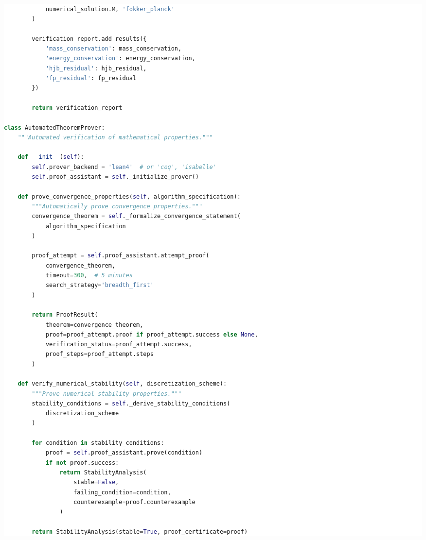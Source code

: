 ```python
            numerical_solution.M, 'fokker_planck'
        )
        
        verification_report.add_results({
            'mass_conservation': mass_conservation,
            'energy_conservation': energy_conservation,
            'hjb_residual': hjb_residual,
            'fp_residual': fp_residual
        })
        
        return verification_report

class AutomatedTheoremProver:
    """Automated verification of mathematical properties."""
    
    def __init__(self):
        self.prover_backend = 'lean4'  # or 'coq', 'isabelle'
        self.proof_assistant = self._initialize_prover()
    
    def prove_convergence_properties(self, algorithm_specification):
        """Automatically prove convergence properties."""
        convergence_theorem = self._formalize_convergence_statement(
            algorithm_specification
        )
        
        proof_attempt = self.proof_assistant.attempt_proof(
            convergence_theorem,
            timeout=300,  # 5 minutes
            search_strategy='breadth_first'
        )
        
        return ProofResult(
            theorem=convergence_theorem,
            proof=proof_attempt.proof if proof_attempt.success else None,
            verification_status=proof_attempt.success,
            proof_steps=proof_attempt.steps
        )
    
    def verify_numerical_stability(self, discretization_scheme):
        """Prove numerical stability properties."""
        stability_conditions = self._derive_stability_conditions(
            discretization_scheme
        )
        
        for condition in stability_conditions:
            proof = self.proof_assistant.prove(condition)
            if not proof.success:
                return StabilityAnalysis(
                    stable=False,
                    failing_condition=condition,
                    counterexample=proof.counterexample
                )
        
        return StabilityAnalysis(stable=True, proof_certificate=proof)
```
